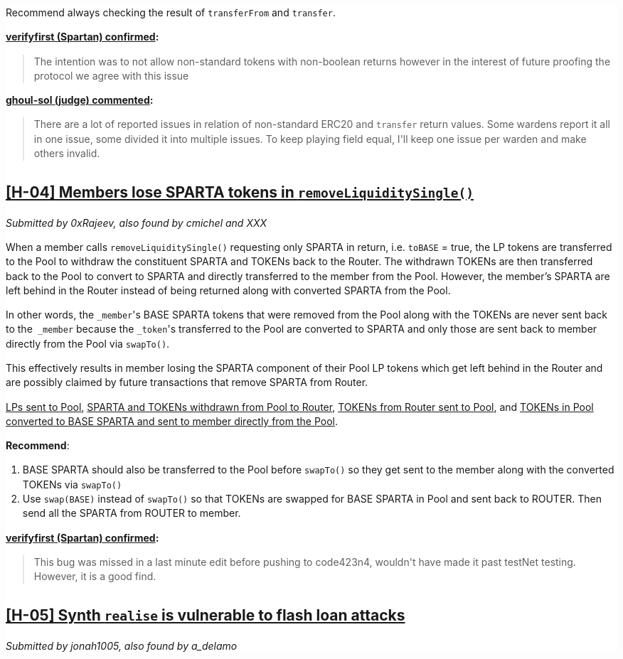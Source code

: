 Recommend always checking the result of `transferFrom` and `transfer`.

**[verifyfirst (Spartan) confirmed](https://github.com/code-423n4/2021-07-spartan-findings/issues/8#issuecomment-883828361):**
 > The intention was to not allow non-standard tokens with non-boolean returns however in the interest of future proofing the protocol we agree with this issue

**[ghoul-sol (judge) commented](https://github.com/code-423n4/2021-07-spartan-findings/issues/8#issuecomment-894852860):**
 > There are a lot of reported issues in relation of non-standard ERC20 and `transfer` return values. Some wardens report it all in one issue, some divided it into multiple issues. To keep playing field equal, I'll keep one issue per warden and make others invalid.

## [[H-04] Members lose SPARTA tokens in `removeLiquiditySingle()`](https://github.com/code-423n4/2021-07-spartan-findings/issues/133)
_Submitted by 0xRajeev, also found by cmichel and XXX_

When a member calls `removeLiquiditySingle()` requesting only SPARTA in return, i.e. `toBASE` = true, the LP tokens are transferred to the Pool to withdraw the constituent SPARTA and TOKENs back to the Router. The withdrawn TOKENs are then transferred back to the Pool to convert to SPARTA and directly transferred to the member from the Pool. However, the member’s SPARTA are left behind in the Router instead of being returned along with converted SPARTA from the Pool.

In other words, the `_member`'s BASE SPARTA tokens that were removed from the Pool along with the TOKENs are never sent back to the` _member` because the `_token`'s transferred to the Pool are converted to SPARTA and only those are sent back to member directly from the Pool via `swapTo()`.

This effectively results in member losing the SPARTA component of their Pool LP tokens which get left behind in the Router and are possibly claimed by future transactions that remove SPARTA from Router.

[LPs sent to Pool](https://github.com/code-423n4/2021-07-spartan/blob/e2555aab44d9760fdd640df9095b7235b70f035e/contracts/Router.sol#L121), [SPARTA and TOKENs withdrawn from Pool to Router](https://github.com/code-423n4/2021-07-spartan/blob/e2555aab44d9760fdd640df9095b7235b70f035e/contracts/Router.sol#L122), [TOKENs from Router sent to Pool](https://github.com/code-423n4/2021-07-spartan/blob/e2555aab44d9760fdd640df9095b7235b70f035e/contracts/Router.sol#L126), and [TOKENs in Pool converted to BASE SPARTA and sent to member directly from the Pool](https://github.com/code-423n4/2021-07-spartan/blob/e2555aab44d9760fdd640df9095b7235b70f035e/contracts/Router.sol#L127).

**Recommend**:
1. BASE SPARTA should also be transferred to the Pool before `swapTo()` so they get sent to the member along with the converted TOKENs via `swapTo()`
2. Use `swap(BASE)` instead of `swapTo()` so that TOKENs are swapped for BASE SPARTA in Pool and sent back to ROUTER. Then send all the SPARTA from ROUTER to member.

**[verifyfirst (Spartan) confirmed](https://github.com/code-423n4/2021-07-spartan-findings/issues/133#issuecomment-884607584):**
 > This bug was missed in a last minute edit before pushing to code423n4, wouldn't have made it past testNet testing.
> However, it is a good find.

## [[H-05] Synth `realise` is vulnerable to flash loan attacks](https://github.com/code-423n4/2021-07-spartan-findings/issues/40)
_Submitted by jonah1005, also found by a_delamo_
